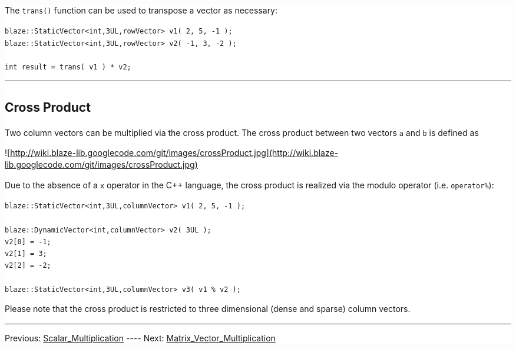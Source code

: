 The `trans()` function can be used to transpose a vector as necessary:

```
blaze::StaticVector<int,3UL,rowVector> v1( 2, 5, -1 );
blaze::StaticVector<int,3UL,rowVector> v2( -1, 3, -2 );

int result = trans( v1 ) * v2;
```





---

## Cross Product ##

Two column vectors can be multiplied via the cross product. The cross product between two vectors `a` and `b` is defined as

![http://wiki.blaze-lib.googlecode.com/git/images/crossProduct.jpg](http://wiki.blaze-lib.googlecode.com/git/images/crossProduct.jpg)

Due to the absence of a `x` operator in the C++ language, the cross product is realized via the modulo operator (i.e. `operator%`):

```
blaze::StaticVector<int,3UL,columnVector> v1( 2, 5, -1 );

blaze::DynamicVector<int,columnVector> v2( 3UL );
v2[0] = -1;
v2[1] = 3;
v2[2] = -2;

blaze::StaticVector<int,3UL,columnVector> v3( v1 % v2 );
```

Please note that the cross product is restricted to three dimensional (dense and sparse) column vectors.



---

Previous: [Scalar\_Multiplication](Scalar_Multiplication.md) ---- Next: [Matrix\_Vector\_Multiplication](Matrix_Vector_Multiplication.md)